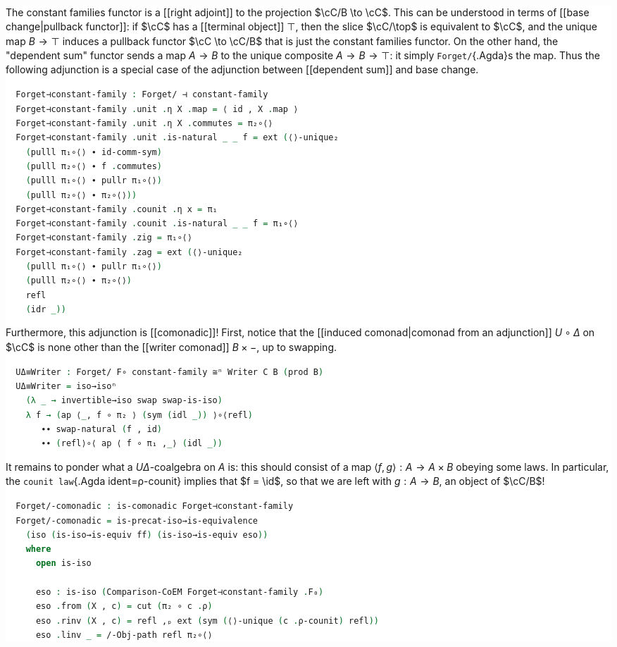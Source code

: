 The constant families functor is a [[right adjoint]] to the projection
$\cC/B \to \cC$. This can be understood in terms of [[base change|pullback functor]]:
if $\cC$ has a [[terminal object]] $\top$, then the slice $\cC/\top$ is
equivalent to $\cC$, and the unique map $B \to \top$ induces a pullback
functor $\cC \to \cC/B$ that is just the constant families functor.
On the other hand, the "dependent sum" functor sends a map $A \to B$
to the unique composite $A \to B \to \top$: it simply `Forget/`{.Agda}s the
map. Thus the following adjunction is a special case of the
adjunction between [[dependent sum]] and base change.

```agda
  Forget⊣constant-family : Forget/ ⊣ constant-family
  Forget⊣constant-family .unit .η X .map = ⟨ id , X .map ⟩
  Forget⊣constant-family .unit .η X .commutes = π₂∘⟨⟩
  Forget⊣constant-family .unit .is-natural _ _ f = ext (⟨⟩-unique₂
    (pulll π₁∘⟨⟩ ∙ id-comm-sym)
    (pulll π₂∘⟨⟩ ∙ f .commutes)
    (pulll π₁∘⟨⟩ ∙ pullr π₁∘⟨⟩)
    (pulll π₂∘⟨⟩ ∙ π₂∘⟨⟩))
  Forget⊣constant-family .counit .η x = π₁
  Forget⊣constant-family .counit .is-natural _ _ f = π₁∘⟨⟩
  Forget⊣constant-family .zig = π₁∘⟨⟩
  Forget⊣constant-family .zag = ext (⟨⟩-unique₂
    (pulll π₁∘⟨⟩ ∙ pullr π₁∘⟨⟩)
    (pulll π₂∘⟨⟩ ∙ π₂∘⟨⟩)
    refl
    (idr _))
```

Furthermore, this adjunction is [[comonadic]]! First, notice
that the [[induced comonad|comonad from an adjunction]] $U \circ \Delta$
on $\cC$ is none other than the [[writer comonad]] $B \times -$, up to
swapping.

```agda
  UΔ≡Writer : Forget/ F∘ constant-family ≅ⁿ Writer C B (prod B)
  UΔ≡Writer = iso→isoⁿ
    (λ _ → invertible→iso swap swap-is-iso)
    λ f → (ap ⟨_, f ∘ π₂ ⟩ (sym (idl _)) ⟩∘⟨refl)
       ∙∙ swap-natural (f , id)
       ∙∙ (refl⟩∘⟨ ap ⟨ f ∘ π₁ ,_⟩ (idl _))
```

It remains to ponder what a $U\Delta$-coalgebra on $A$ is: this should
consist of a map $\langle f, g \rangle : A \to A \times B$ obeying some
laws. In particular, the `counit law`{.Agda ident=ρ-counit} implies that
$f = \id$, so that we are left with $g : A \to B$, an object of $\cC/B$!

```agda
  Forget/-comonadic : is-comonadic Forget⊣constant-family
  Forget/-comonadic = is-precat-iso→is-equivalence
    (iso (is-iso→is-equiv ff) (is-iso→is-equiv eso))
    where
      open is-iso

      eso : is-iso (Comparison-CoEM Forget⊣constant-family .F₀)
      eso .from (X , c) = cut (π₂ ∘ c .ρ)
      eso .rinv (X , c) = refl ,ₚ ext (sym (⟨⟩-unique (c .ρ-counit) refl))
      eso .linv _ = /-Obj-path refl π₂∘⟨⟩
```


[discrete category]: Cat.Instances.Discrete.html
[coh]: Cat.Instances.StrictCat.Cohesive.html#disc-γ
[pulls back]: Cat.Diagram.Pullback.html